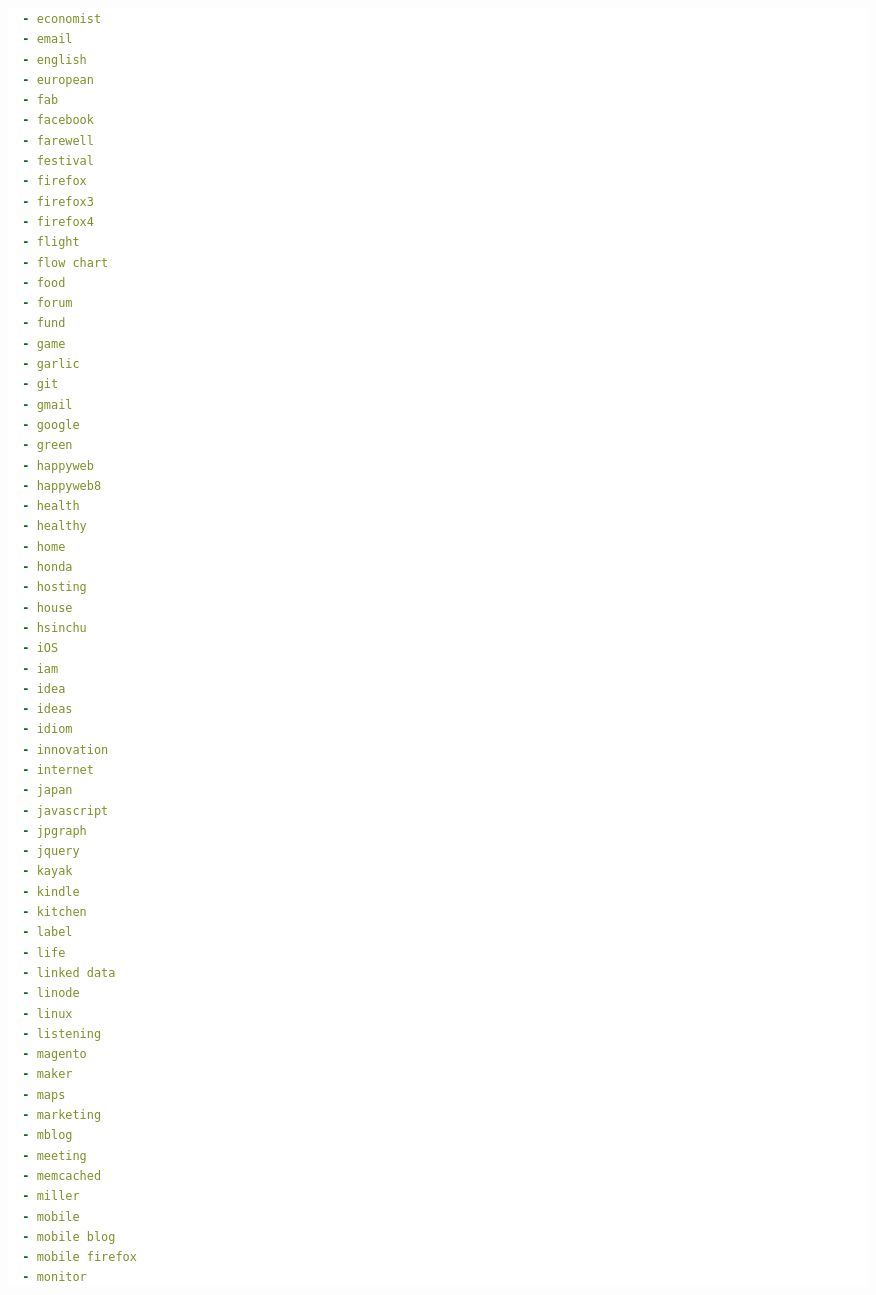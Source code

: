 ```yaml
  - economist
  - email
  - english
  - european
  - fab
  - facebook
  - farewell
  - festival
  - firefox
  - firefox3
  - firefox4
  - flight
  - flow chart
  - food
  - forum
  - fund
  - game
  - garlic
  - git
  - gmail
  - google
  - green
  - happyweb
  - happyweb8
  - health
  - healthy
  - home
  - honda
  - hosting
  - house
  - hsinchu
  - iOS
  - iam
  - idea
  - ideas
  - idiom
  - innovation
  - internet
  - japan
  - javascript
  - jpgraph
  - jquery
  - kayak
  - kindle
  - kitchen
  - label
  - life
  - linked data
  - linode
  - linux
  - listening
  - magento
  - maker
  - maps
  - marketing
  - mblog
  - meeting
  - memcached
  - miller
  - mobile
  - mobile blog
  - mobile firefox
  - monitor
```